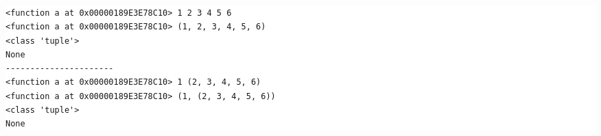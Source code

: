    <function a at 0x00000189E3E78C10> 1 2 3 4 5 6
    <function a at 0x00000189E3E78C10> (1, 2, 3, 4, 5, 6)
    <class 'tuple'>
    None
    ----------------------
    <function a at 0x00000189E3E78C10> 1 (2, 3, 4, 5, 6)
    <function a at 0x00000189E3E78C10> (1, (2, 3, 4, 5, 6))
    <class 'tuple'>
    None
    
